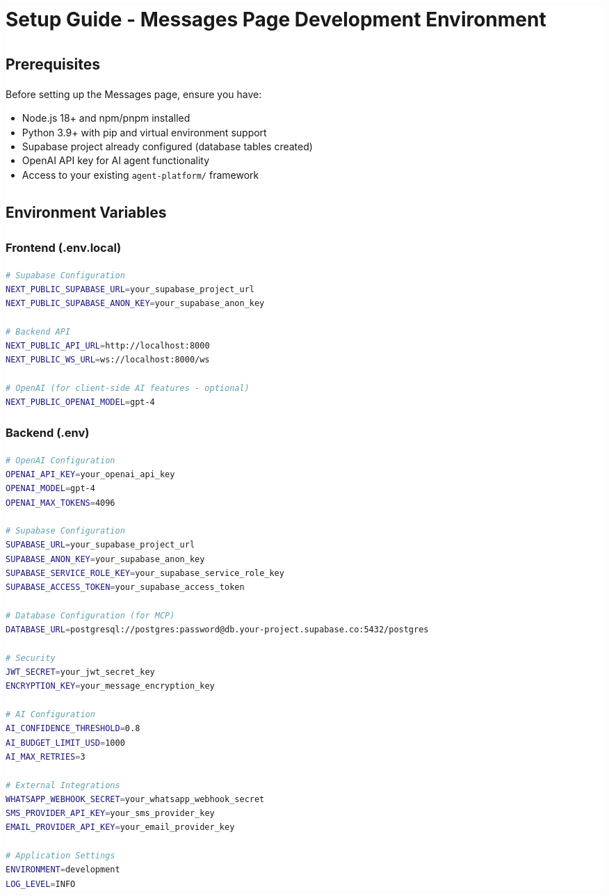 # Setup Guide - Messages Page Development Environment

## Prerequisites

Before setting up the Messages page, ensure you have:

- Node.js 18+ and npm/pnpm installed
- Python 3.9+ with pip and virtual environment support
- Supabase project already configured (database tables created)
- OpenAI API key for AI agent functionality
- Access to your existing `agent-platform/` framework

## Environment Variables

### Frontend (.env.local)

```bash
# Supabase Configuration
NEXT_PUBLIC_SUPABASE_URL=your_supabase_project_url
NEXT_PUBLIC_SUPABASE_ANON_KEY=your_supabase_anon_key

# Backend API
NEXT_PUBLIC_API_URL=http://localhost:8000
NEXT_PUBLIC_WS_URL=ws://localhost:8000/ws

# OpenAI (for client-side AI features - optional)
NEXT_PUBLIC_OPENAI_MODEL=gpt-4
```

### Backend (.env)

```bash
# OpenAI Configuration
OPENAI_API_KEY=your_openai_api_key
OPENAI_MODEL=gpt-4
OPENAI_MAX_TOKENS=4096

# Supabase Configuration
SUPABASE_URL=your_supabase_project_url
SUPABASE_ANON_KEY=your_supabase_anon_key
SUPABASE_SERVICE_ROLE_KEY=your_supabase_service_role_key
SUPABASE_ACCESS_TOKEN=your_supabase_access_token

# Database Configuration (for MCP)
DATABASE_URL=postgresql://postgres:password@db.your-project.supabase.co:5432/postgres

# Security
JWT_SECRET=your_jwt_secret_key
ENCRYPTION_KEY=your_message_encryption_key

# AI Configuration
AI_CONFIDENCE_THRESHOLD=0.8
AI_BUDGET_LIMIT_USD=1000
AI_MAX_RETRIES=3

# External Integrations
WHATSAPP_WEBHOOK_SECRET=your_whatsapp_webhook_secret
SMS_PROVIDER_API_KEY=your_sms_provider_key
EMAIL_PROVIDER_API_KEY=your_email_provider_key

# Application Settings
ENVIRONMENT=development
LOG_LEVEL=INFO
```